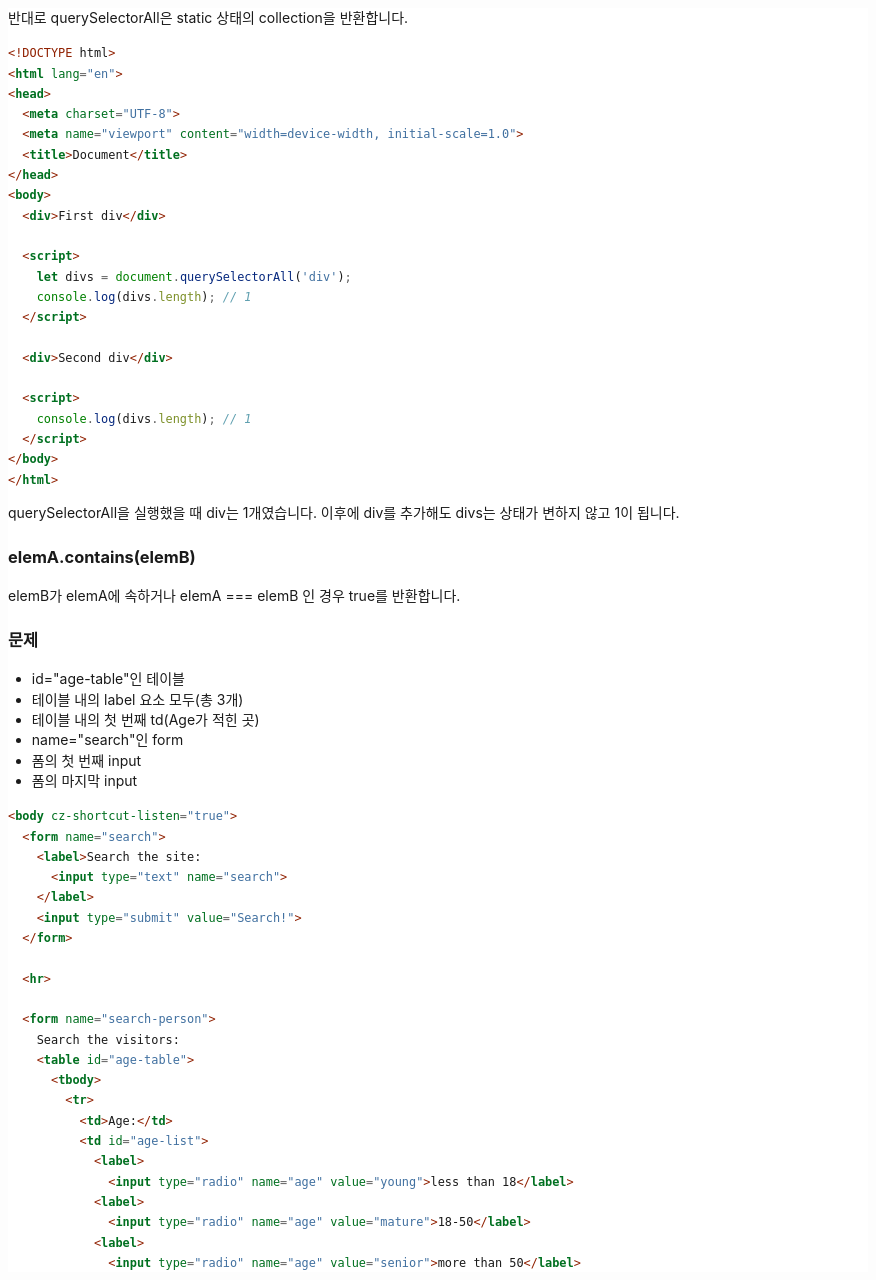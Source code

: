 반대로 querySelectorAll은 static 상태의 collection을 반환합니다.

```html
<!DOCTYPE html>
<html lang="en">
<head>
  <meta charset="UTF-8">
  <meta name="viewport" content="width=device-width, initial-scale=1.0">
  <title>Document</title>
</head>
<body>
  <div>First div</div>

  <script>
    let divs = document.querySelectorAll('div');
    console.log(divs.length); // 1
  </script>

  <div>Second div</div>

  <script>
    console.log(divs.length); // 1
  </script>
</body>
</html>
```

querySelectorAll을 실행했을 때 div는 1개였습니다. 이후에 div를 추가해도 divs는 상태가 변하지 않고 1이 됩니다.

### elemA.contains(elemB)

elemB가 elemA에 속하거나 elemA === elemB 인 경우 true를 반환합니다.

### 문제

- id="age-table"인 테이블
- 테이블 내의 label 요소 모두(총 3개)
- 테이블 내의 첫 번째 td(Age가 적힌 곳)
- name="search"인 form
- 폼의 첫 번째 input
- 폼의 마지막 input

```html
<body cz-shortcut-listen="true">
  <form name="search">
    <label>Search the site:
      <input type="text" name="search">
    </label>
    <input type="submit" value="Search!">
  </form>

  <hr>

  <form name="search-person">
    Search the visitors:
    <table id="age-table">
      <tbody>
        <tr>
          <td>Age:</td>
          <td id="age-list">
            <label>
              <input type="radio" name="age" value="young">less than 18</label>
            <label>
              <input type="radio" name="age" value="mature">18-50</label>
            <label>
              <input type="radio" name="age" value="senior">more than 50</label>
```
